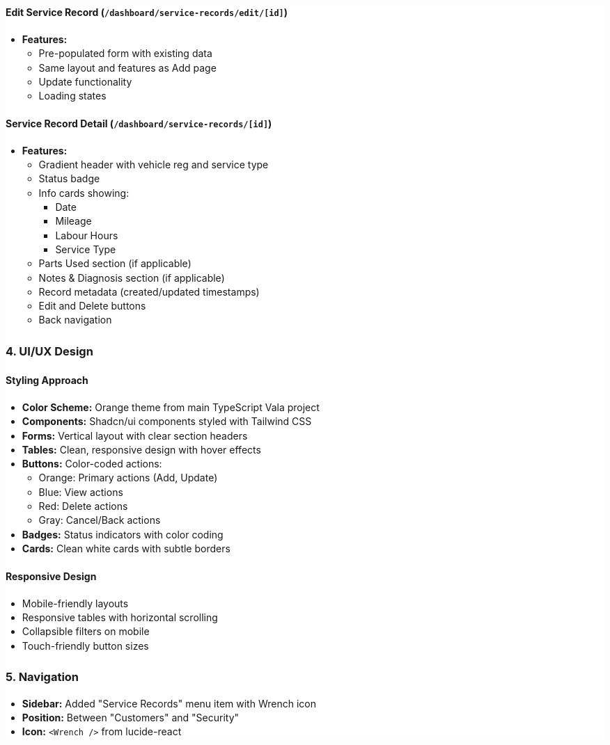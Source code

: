 #### Edit Service Record (`/dashboard/service-records/edit/[id]`)

- **Features:**
  - Pre-populated form with existing data
  - Same layout and features as Add page
  - Update functionality
  - Loading states

#### Service Record Detail (`/dashboard/service-records/[id]`)

- **Features:**
  - Gradient header with vehicle reg and service type
  - Status badge
  - Info cards showing:
    - Date
    - Mileage
    - Labour Hours
    - Service Type
  - Parts Used section (if applicable)
  - Notes & Diagnosis section (if applicable)
  - Record metadata (created/updated timestamps)
  - Edit and Delete buttons
  - Back navigation

### 4. **UI/UX Design**

#### Styling Approach

- **Color Scheme:** Orange theme from main TypeScript Vala project
- **Components:** Shadcn/ui components styled with Tailwind CSS
- **Forms:** Vertical layout with clear section headers
- **Tables:** Clean, responsive design with hover effects
- **Buttons:** Color-coded actions:
  - Orange: Primary actions (Add, Update)
  - Blue: View actions
  - Red: Delete actions
  - Gray: Cancel/Back actions
- **Badges:** Status indicators with color coding
- **Cards:** Clean white cards with subtle borders

#### Responsive Design

- Mobile-friendly layouts
- Responsive tables with horizontal scrolling
- Collapsible filters on mobile
- Touch-friendly button sizes

### 5. **Navigation**

- **Sidebar:** Added "Service Records" menu item with Wrench icon
- **Position:** Between "Customers" and "Security"
- **Icon:** `<Wrench />` from lucide-react
